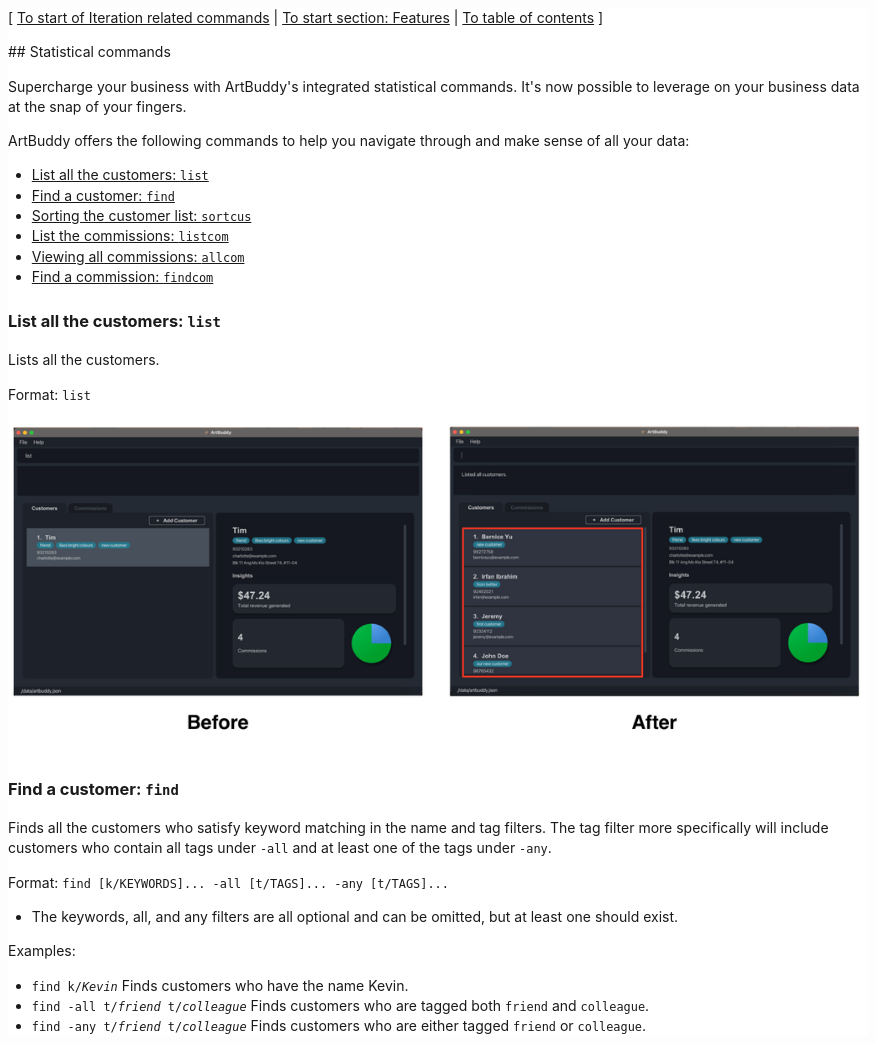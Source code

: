 [ <a href="#iteration-related-commands">To start of Iteration related commands</a> | <a href="#features">To start section: Features</a> | <a href="#table-of-contents">To table of contents</a> ]
</div>
<div style="page-break-after: always;"></div>
## Statistical commands

Supercharge your business with ArtBuddy's integrated statistical commands. It's now possible to leverage on your business data at the snap of your fingers. 

ArtBuddy offers the following commands to help you navigate through and make sense of all your data:
* [List all the customers: `list`](#list-all-the-customers-list)
* [Find a customer: `find`](#find-a-customer-find)
* [Sorting the customer list: `sortcus`](#sorting-the-customer-list-sortcus)
* [List the commissions: `listcom`](#list-the-commissions-listcom)
* [Viewing all commissions: `allcom`](#viewing-all-commissions-allcom)
* [Find a commission: `findcom`](#find-a-commission-findcom)

### List all the customers: `list`
Lists all the customers.

Format: `list`

![list](images/list.png)

### Find a customer: `find`
Finds all the customers who satisfy keyword matching in the name and tag filters. The tag filter more specifically will include customers who contain all tags under `-all` and at least one of the tags under `-any`.

Format: `find [k/KEYWORDS]... -all [t/TAGS]... -any [t/TAGS]...`
* The keywords, all, and any filters are all optional and can be omitted, but at least one should exist.

Examples:
* <code>find k/<em>Kevin</em></code> Finds customers who have the name Kevin.
* <code>find -all t/<em>friend</em> t/<em>colleague</em></code> Finds customers who are tagged both `friend` and `colleague`.
* <code>find -any t/<em>friend</em> t/<em>colleague</em></code> Finds customers who are either tagged `friend` or `colleague`.
